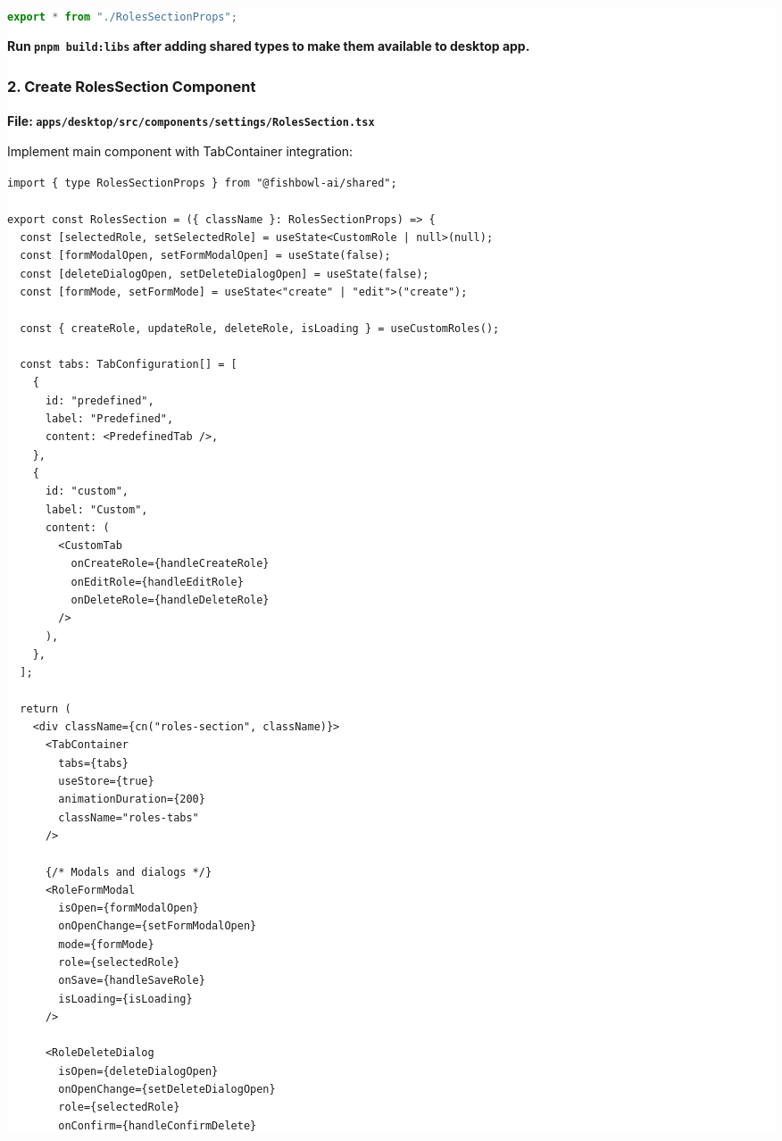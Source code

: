 ```typescript
export * from "./RolesSectionProps";
```

**Run `pnpm build:libs` after adding shared types to make them available to desktop app.**

### 2. Create RolesSection Component

**File: `apps/desktop/src/components/settings/RolesSection.tsx`**

Implement main component with TabContainer integration:

```tsx
import { type RolesSectionProps } from "@fishbowl-ai/shared";

export const RolesSection = ({ className }: RolesSectionProps) => {
  const [selectedRole, setSelectedRole] = useState<CustomRole | null>(null);
  const [formModalOpen, setFormModalOpen] = useState(false);
  const [deleteDialogOpen, setDeleteDialogOpen] = useState(false);
  const [formMode, setFormMode] = useState<"create" | "edit">("create");

  const { createRole, updateRole, deleteRole, isLoading } = useCustomRoles();

  const tabs: TabConfiguration[] = [
    {
      id: "predefined",
      label: "Predefined",
      content: <PredefinedTab />,
    },
    {
      id: "custom",
      label: "Custom",
      content: (
        <CustomTab
          onCreateRole={handleCreateRole}
          onEditRole={handleEditRole}
          onDeleteRole={handleDeleteRole}
        />
      ),
    },
  ];

  return (
    <div className={cn("roles-section", className)}>
      <TabContainer
        tabs={tabs}
        useStore={true}
        animationDuration={200}
        className="roles-tabs"
      />

      {/* Modals and dialogs */}
      <RoleFormModal
        isOpen={formModalOpen}
        onOpenChange={setFormModalOpen}
        mode={formMode}
        role={selectedRole}
        onSave={handleSaveRole}
        isLoading={isLoading}
      />

      <RoleDeleteDialog
        isOpen={deleteDialogOpen}
        onOpenChange={setDeleteDialogOpen}
        role={selectedRole}
        onConfirm={handleConfirmDelete}
```